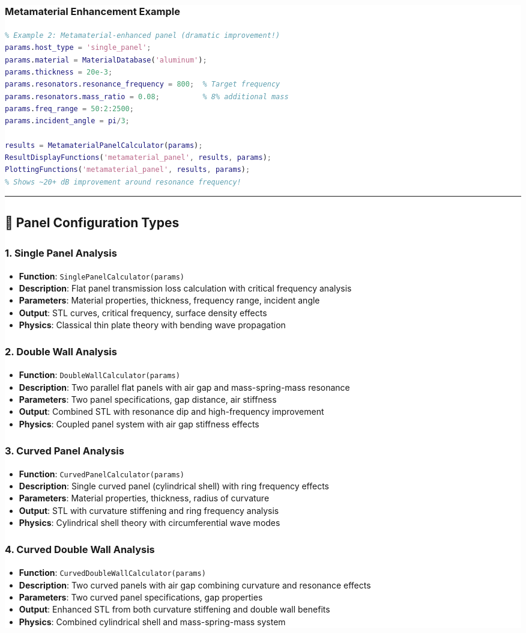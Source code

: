 ### Metamaterial Enhancement Example

```matlab
% Example 2: Metamaterial-enhanced panel (dramatic improvement!)
params.host_type = 'single_panel';
params.material = MaterialDatabase('aluminum');
params.thickness = 20e-3;
params.resonators.resonance_frequency = 800;  % Target frequency
params.resonators.mass_ratio = 0.08;          % 8% additional mass
params.freq_range = 50:2:2500;
params.incident_angle = pi/3;

results = MetamaterialPanelCalculator(params);
ResultDisplayFunctions('metamaterial_panel', results, params);
PlottingFunctions('metamaterial_panel', results, params);
% Shows ~20+ dB improvement around resonance frequency!
```

---

## 🔧 Panel Configuration Types

### 1. Single Panel Analysis
- **Function**: `SinglePanelCalculator(params)`
- **Description**: Flat panel transmission loss calculation with critical frequency analysis
- **Parameters**: Material properties, thickness, frequency range, incident angle
- **Output**: STL curves, critical frequency, surface density effects
- **Physics**: Classical thin plate theory with bending wave propagation

### 2. Double Wall Analysis
- **Function**: `DoubleWallCalculator(params)`
- **Description**: Two parallel flat panels with air gap and mass-spring-mass resonance
- **Parameters**: Two panel specifications, gap distance, air stiffness
- **Output**: Combined STL with resonance dip and high-frequency improvement
- **Physics**: Coupled panel system with air gap stiffness effects

### 3. Curved Panel Analysis
- **Function**: `CurvedPanelCalculator(params)`
- **Description**: Single curved panel (cylindrical shell) with ring frequency effects
- **Parameters**: Material properties, thickness, radius of curvature
- **Output**: STL with curvature stiffening and ring frequency analysis
- **Physics**: Cylindrical shell theory with circumferential wave modes

### 4. Curved Double Wall Analysis
- **Function**: `CurvedDoubleWallCalculator(params)`
- **Description**: Two curved panels with air gap combining curvature and resonance effects
- **Parameters**: Two curved panel specifications, gap properties
- **Output**: Enhanced STL from both curvature stiffening and double wall benefits
- **Physics**: Combined cylindrical shell and mass-spring-mass system
